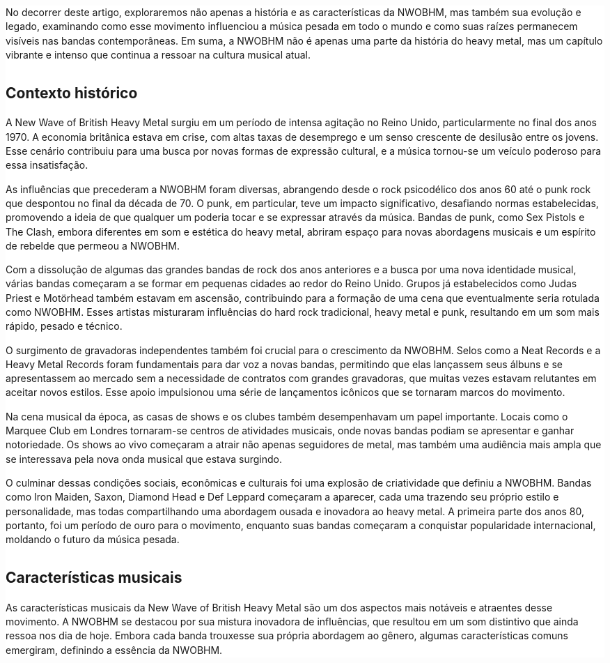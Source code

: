 No decorrer deste artigo, exploraremos não apenas a história e as características da NWOBHM, mas também sua evolução e legado, examinando como esse movimento influenciou a música pesada em todo o mundo e como suas raízes permanecem visíveis nas bandas contemporâneas. Em suma, a NWOBHM não é apenas uma parte da história do heavy metal, mas um capítulo vibrante e intenso que continua a ressoar na cultura musical atual.


## Contexto histórico


A New Wave of British Heavy Metal surgiu em um período de intensa agitação no Reino Unido, particularmente no final dos anos 1970. A economia britânica estava em crise, com altas taxas de desemprego e um senso crescente de desilusão entre os jovens. Esse cenário contribuiu para uma busca por novas formas de expressão cultural, e a música tornou-se um veículo poderoso para essa insatisfação.

As influências que precederam a NWOBHM foram diversas, abrangendo desde o rock psicodélico dos anos 60 até o punk rock que despontou no final da década de 70. O punk, em particular, teve um impacto significativo, desafiando normas estabelecidas, promovendo a ideia de que qualquer um poderia tocar e se expressar através da música. Bandas de punk, como Sex Pistols e The Clash, embora diferentes em som e estética do heavy metal, abriram espaço para novas abordagens musicais e um espírito de rebelde que permeou a NWOBHM.

Com a dissolução de algumas das grandes bandas de rock dos anos anteriores e a busca por uma nova identidade musical, várias bandas começaram a se formar em pequenas cidades ao redor do Reino Unido. Grupos já estabelecidos como Judas Priest e Motörhead também estavam em ascensão, contribuindo para a formação de uma cena que eventualmente seria rotulada como NWOBHM. Esses artistas misturaram influências do hard rock tradicional, heavy metal e punk, resultando em um som mais rápido, pesado e técnico.

O surgimento de gravadoras independentes também foi crucial para o crescimento da NWOBHM. Selos como a Neat Records e a Heavy Metal Records foram fundamentais para dar voz a novas bandas, permitindo que elas lançassem seus álbuns e se apresentassem ao mercado sem a necessidade de contratos com grandes gravadoras, que muitas vezes estavam relutantes em aceitar novos estilos. Esse apoio impulsionou uma série de lançamentos icônicos que se tornaram marcos do movimento.

Na cena musical da época, as casas de shows e os clubes também desempenhavam um papel importante. Locais como o Marquee Club em Londres tornaram-se centros de atividades musicais, onde novas bandas podiam se apresentar e ganhar notoriedade. Os shows ao vivo começaram a atrair não apenas seguidores de metal, mas também uma audiência mais ampla que se interessava pela nova onda musical que estava surgindo.

O culminar dessas condições sociais, econômicas e culturais foi uma explosão de criatividade que definiu a NWOBHM. Bandas como Iron Maiden, Saxon, Diamond Head e Def Leppard começaram a aparecer, cada uma trazendo seu próprio estilo e personalidade, mas todas compartilhando uma abordagem ousada e inovadora ao heavy metal. A primeira parte dos anos 80, portanto, foi um período de ouro para o movimento, enquanto suas bandas começaram a conquistar popularidade internacional, moldando o futuro da música pesada.


## Características musicais


As características musicais da New Wave of British Heavy Metal são um dos aspectos mais notáveis e atraentes desse movimento. A NWOBHM se destacou por sua mistura inovadora de influências, que resultou em um som distintivo que ainda ressoa nos dia de hoje. Embora cada banda trouxesse sua própria abordagem ao gênero, algumas características comuns emergiram, definindo a essência da NWOBHM.

